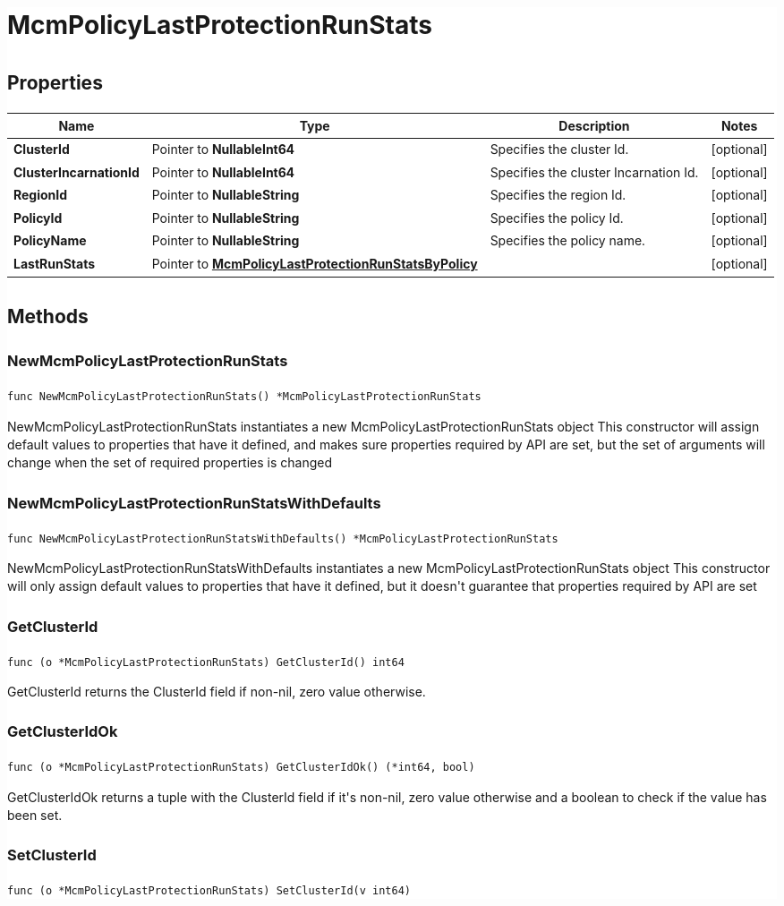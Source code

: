 # McmPolicyLastProtectionRunStats

## Properties

Name | Type | Description | Notes
------------ | ------------- | ------------- | -------------
**ClusterId** | Pointer to **NullableInt64** | Specifies the cluster Id. | [optional] 
**ClusterIncarnationId** | Pointer to **NullableInt64** | Specifies the cluster Incarnation Id. | [optional] 
**RegionId** | Pointer to **NullableString** | Specifies the region Id. | [optional] 
**PolicyId** | Pointer to **NullableString** | Specifies the policy Id. | [optional] 
**PolicyName** | Pointer to **NullableString** | Specifies the policy name. | [optional] 
**LastRunStats** | Pointer to [**McmPolicyLastProtectionRunStatsByPolicy**](McmPolicyLastProtectionRunStatsByPolicy.md) |  | [optional] 

## Methods

### NewMcmPolicyLastProtectionRunStats

`func NewMcmPolicyLastProtectionRunStats() *McmPolicyLastProtectionRunStats`

NewMcmPolicyLastProtectionRunStats instantiates a new McmPolicyLastProtectionRunStats object
This constructor will assign default values to properties that have it defined,
and makes sure properties required by API are set, but the set of arguments
will change when the set of required properties is changed

### NewMcmPolicyLastProtectionRunStatsWithDefaults

`func NewMcmPolicyLastProtectionRunStatsWithDefaults() *McmPolicyLastProtectionRunStats`

NewMcmPolicyLastProtectionRunStatsWithDefaults instantiates a new McmPolicyLastProtectionRunStats object
This constructor will only assign default values to properties that have it defined,
but it doesn't guarantee that properties required by API are set

### GetClusterId

`func (o *McmPolicyLastProtectionRunStats) GetClusterId() int64`

GetClusterId returns the ClusterId field if non-nil, zero value otherwise.

### GetClusterIdOk

`func (o *McmPolicyLastProtectionRunStats) GetClusterIdOk() (*int64, bool)`

GetClusterIdOk returns a tuple with the ClusterId field if it's non-nil, zero value otherwise
and a boolean to check if the value has been set.

### SetClusterId

`func (o *McmPolicyLastProtectionRunStats) SetClusterId(v int64)`
